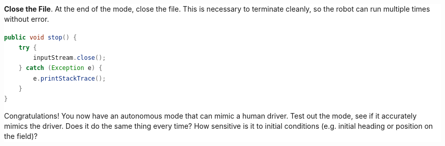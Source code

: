**Close the File**. At the end of the mode, close the file. This is necessary
to terminate cleanly, so the robot can run multiple times without error.

```java
public void stop() {
    try {
        inputStream.close();
    } catch (Exception e) {
        e.printStackTrace();
    }
}
```

Congratulations! You now have an autonomous mode that can mimic a human driver.
Test out the mode, see if it accurately mimics the driver. Does it do the same
thing every time? How sensitive is it to initial conditions (e.g. initial
heading or position on the field)?
